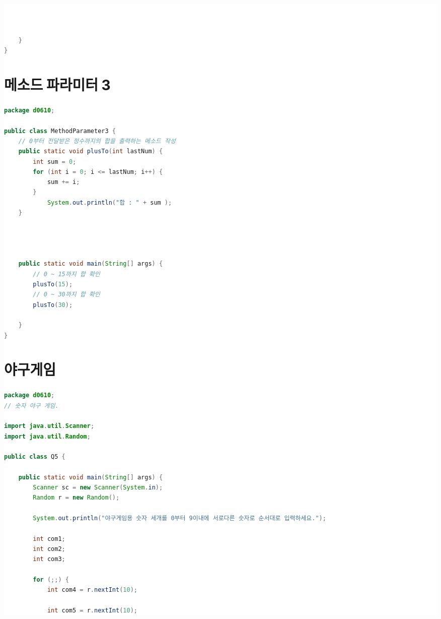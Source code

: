 ```java
	
	
	
	}
}

```

# 메소드 파라미터 3

```java
package d0610;

public class MethodParameter3 {
	// 0부터 전달받은 정수까지의 합을 출력하는 메소드 작성
	public static void plusTo(int lastNum) {
		int sum = 0;
		for (int i = 0; i <= lastNum; i++) {
			sum += i;
		}
			System.out.println("합 : " + sum );
	}
	
	
	

	public static void main(String[] args) {
		// 0 ~ 15까지 합 확인
		plusTo(15);
		// 0 ~ 30까지 합 확인
		plusTo(30);
		
	}
}

```

# 야구게임

```java
package d0610;
// 숫자 야구 게임.

import java.util.Scanner;
import java.util.Random;

public class Q5 {

	public static void main(String[] args) {
		Scanner sc = new Scanner(System.in);
		Random r = new Random();

		System.out.println("야구게임용 숫자 세개를 0부터 9이내에 서로다른 숫자로 순서대로 입력하세요.");

		int com1;
		int com2;
		int com3;

		for (;;) {
			int com4 = r.nextInt(10);

			int com5 = r.nextInt(10);
```